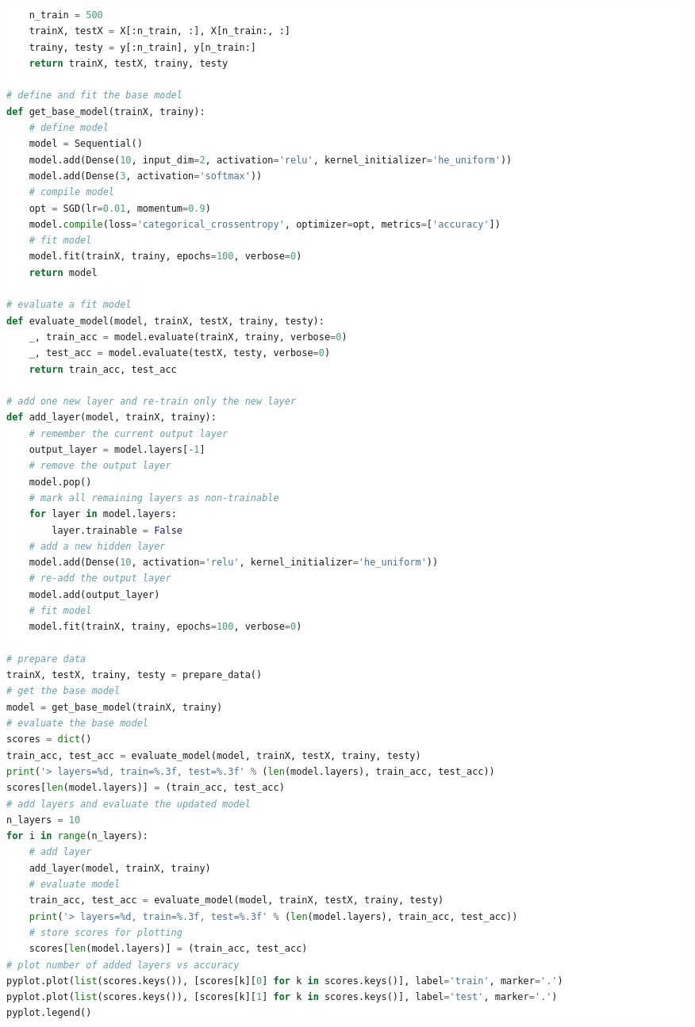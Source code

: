 ```py
	n_train = 500
	trainX, testX = X[:n_train, :], X[n_train:, :]
	trainy, testy = y[:n_train], y[n_train:]
	return trainX, testX, trainy, testy

# define and fit the base model
def get_base_model(trainX, trainy):
	# define model
	model = Sequential()
	model.add(Dense(10, input_dim=2, activation='relu', kernel_initializer='he_uniform'))
	model.add(Dense(3, activation='softmax'))
	# compile model
	opt = SGD(lr=0.01, momentum=0.9)
	model.compile(loss='categorical_crossentropy', optimizer=opt, metrics=['accuracy'])
	# fit model
	model.fit(trainX, trainy, epochs=100, verbose=0)
	return model

# evaluate a fit model
def evaluate_model(model, trainX, testX, trainy, testy):
	_, train_acc = model.evaluate(trainX, trainy, verbose=0)
	_, test_acc = model.evaluate(testX, testy, verbose=0)
	return train_acc, test_acc

# add one new layer and re-train only the new layer
def add_layer(model, trainX, trainy):
	# remember the current output layer
	output_layer = model.layers[-1]
	# remove the output layer
	model.pop()
	# mark all remaining layers as non-trainable
	for layer in model.layers:
		layer.trainable = False
	# add a new hidden layer
	model.add(Dense(10, activation='relu', kernel_initializer='he_uniform'))
	# re-add the output layer
	model.add(output_layer)
	# fit model
	model.fit(trainX, trainy, epochs=100, verbose=0)

# prepare data
trainX, testX, trainy, testy = prepare_data()
# get the base model
model = get_base_model(trainX, trainy)
# evaluate the base model
scores = dict()
train_acc, test_acc = evaluate_model(model, trainX, testX, trainy, testy)
print('> layers=%d, train=%.3f, test=%.3f' % (len(model.layers), train_acc, test_acc))
scores[len(model.layers)] = (train_acc, test_acc)
# add layers and evaluate the updated model
n_layers = 10
for i in range(n_layers):
	# add layer
	add_layer(model, trainX, trainy)
	# evaluate model
	train_acc, test_acc = evaluate_model(model, trainX, testX, trainy, testy)
	print('> layers=%d, train=%.3f, test=%.3f' % (len(model.layers), train_acc, test_acc))
	# store scores for plotting
	scores[len(model.layers)] = (train_acc, test_acc)
# plot number of added layers vs accuracy
pyplot.plot(list(scores.keys()), [scores[k][0] for k in scores.keys()], label='train', marker='.')
pyplot.plot(list(scores.keys()), [scores[k][1] for k in scores.keys()], label='test', marker='.')
pyplot.legend()
```